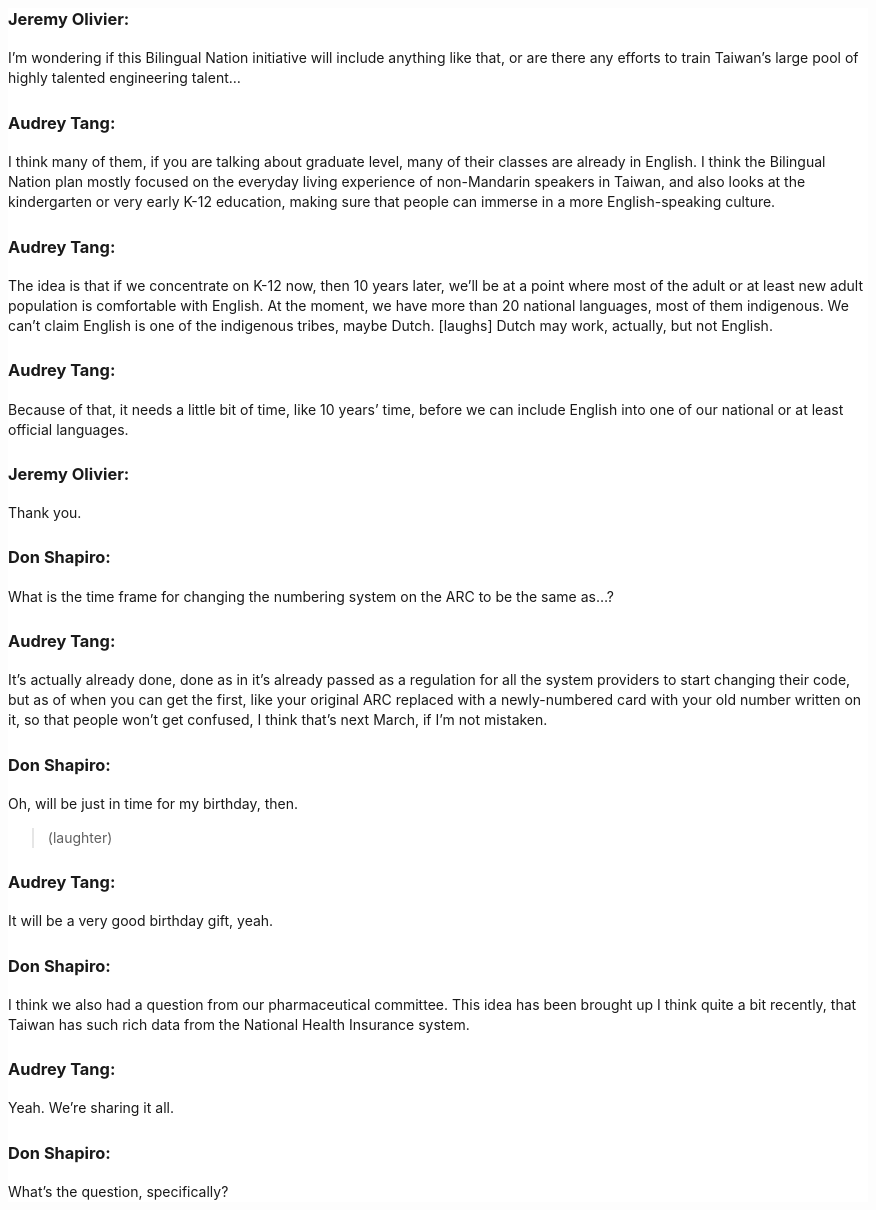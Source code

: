 ### Jeremy Olivier:
I’m wondering if this Bilingual Nation initiative will include anything like that, or are there any efforts to train Taiwan’s large pool of highly talented engineering talent…

### Audrey Tang:
I think many of them, if you are talking about graduate level, many of their classes are already in English. I think the Bilingual Nation plan mostly focused on the everyday living experience of non-Mandarin speakers in Taiwan, and also looks at the kindergarten or very early K-12 education, making sure that people can immerse in a more English-speaking culture.

### Audrey Tang:
The idea is that if we concentrate on K-12 now, then 10 years later, we’ll be at a point where most of the adult or at least new adult population is comfortable with English. At the moment, we have more than 20 national languages, most of them indigenous. We can’t claim English is one of the indigenous tribes, maybe Dutch. \[laughs\] Dutch may work, actually, but not English.

### Audrey Tang:
Because of that, it needs a little bit of time, like 10 years’ time, before we can include English into one of our national or at least official languages.

### Jeremy Olivier:
Thank you.

### Don Shapiro:
What is the time frame for changing the numbering system on the ARC to be the same as…?

### Audrey Tang:
It’s actually already done, done as in it’s already passed as a regulation for all the system providers to start changing their code, but as of when you can get the first, like your original ARC replaced with a newly-numbered card with your old number written on it, so that people won’t get confused, I think that’s next March, if I’m not mistaken.

### Don Shapiro:
Oh, will be just in time for my birthday, then.

> (laughter)

### Audrey Tang:
It will be a very good birthday gift, yeah.

### Don Shapiro:
I think we also had a question from our pharmaceutical committee. This idea has been brought up I think quite a bit recently, that Taiwan has such rich data from the National Health Insurance system.

### Audrey Tang:
Yeah. We’re sharing it all.

### Don Shapiro:
What’s the question, specifically?
